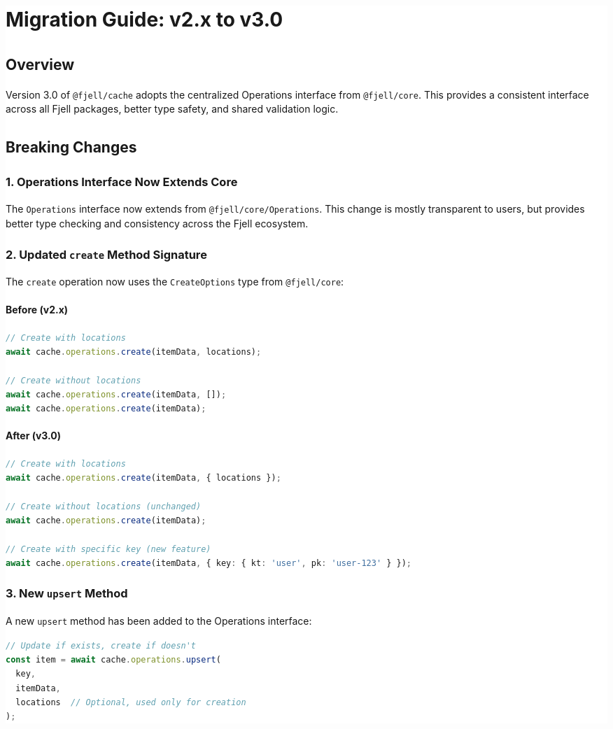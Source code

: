 # Migration Guide: v2.x to v3.0

## Overview

Version 3.0 of `@fjell/cache` adopts the centralized Operations interface from `@fjell/core`. This provides a consistent interface across all Fjell packages, better type safety, and shared validation logic.

## Breaking Changes

### 1. Operations Interface Now Extends Core

The `Operations` interface now extends from `@fjell/core/Operations`. This change is mostly transparent to users, but provides better type checking and consistency across the Fjell ecosystem.

### 2. Updated `create` Method Signature

The `create` operation now uses the `CreateOptions` type from `@fjell/core`:

#### Before (v2.x)
```typescript
// Create with locations
await cache.operations.create(itemData, locations);

// Create without locations
await cache.operations.create(itemData, []);
await cache.operations.create(itemData);
```

#### After (v3.0)
```typescript
// Create with locations
await cache.operations.create(itemData, { locations });

// Create without locations (unchanged)
await cache.operations.create(itemData);

// Create with specific key (new feature)
await cache.operations.create(itemData, { key: { kt: 'user', pk: 'user-123' } });
```

### 3. New `upsert` Method

A new `upsert` method has been added to the Operations interface:

```typescript
// Update if exists, create if doesn't
const item = await cache.operations.upsert(
  key,
  itemData,
  locations  // Optional, used only for creation
);
```
